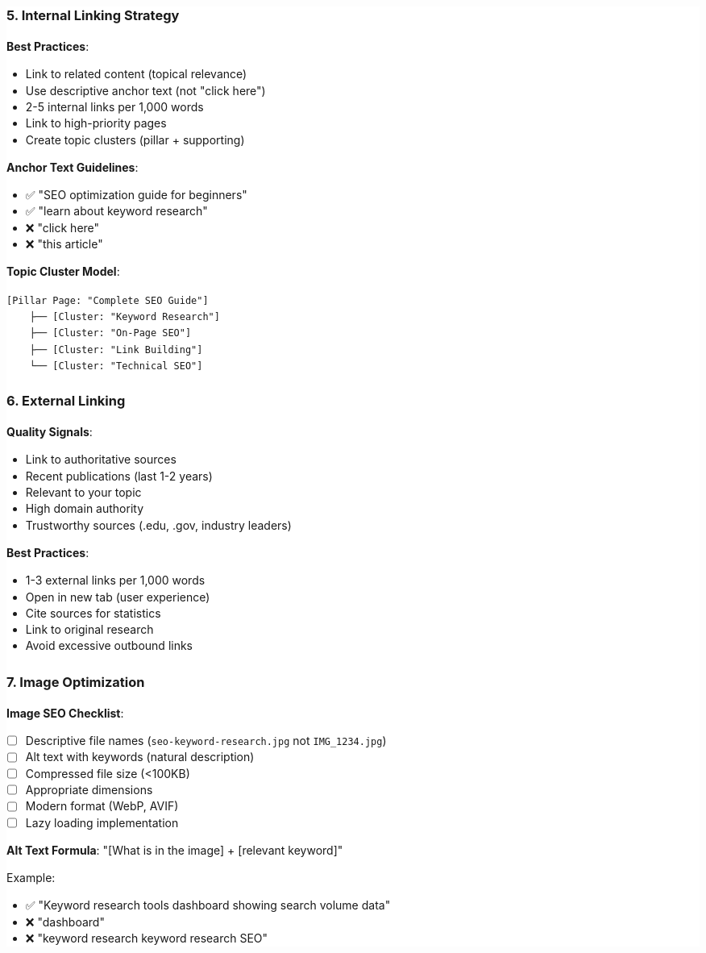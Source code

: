 ### 5. Internal Linking Strategy

**Best Practices**:
- Link to related content (topical relevance)
- Use descriptive anchor text (not "click here")
- 2-5 internal links per 1,000 words
- Link to high-priority pages
- Create topic clusters (pillar + supporting)

**Anchor Text Guidelines**:
- ✅ "SEO optimization guide for beginners"
- ✅ "learn about keyword research"
- ❌ "click here"
- ❌ "this article"

**Topic Cluster Model**:
```
[Pillar Page: "Complete SEO Guide"]
    ├── [Cluster: "Keyword Research"]
    ├── [Cluster: "On-Page SEO"]
    ├── [Cluster: "Link Building"]
    └── [Cluster: "Technical SEO"]
```

### 6. External Linking

**Quality Signals**:
- Link to authoritative sources
- Recent publications (last 1-2 years)
- Relevant to your topic
- High domain authority
- Trustworthy sources (.edu, .gov, industry leaders)

**Best Practices**:
- 1-3 external links per 1,000 words
- Open in new tab (user experience)
- Cite sources for statistics
- Link to original research
- Avoid excessive outbound links

### 7. Image Optimization

**Image SEO Checklist**:
- [ ] Descriptive file names (`seo-keyword-research.jpg` not `IMG_1234.jpg`)
- [ ] Alt text with keywords (natural description)
- [ ] Compressed file size (<100KB)
- [ ] Appropriate dimensions
- [ ] Modern format (WebP, AVIF)
- [ ] Lazy loading implementation

**Alt Text Formula**:
"[What is in the image] + [relevant keyword]"

Example:
- ✅ "Keyword research tools dashboard showing search volume data"
- ❌ "dashboard"
- ❌ "keyword research keyword research SEO"
